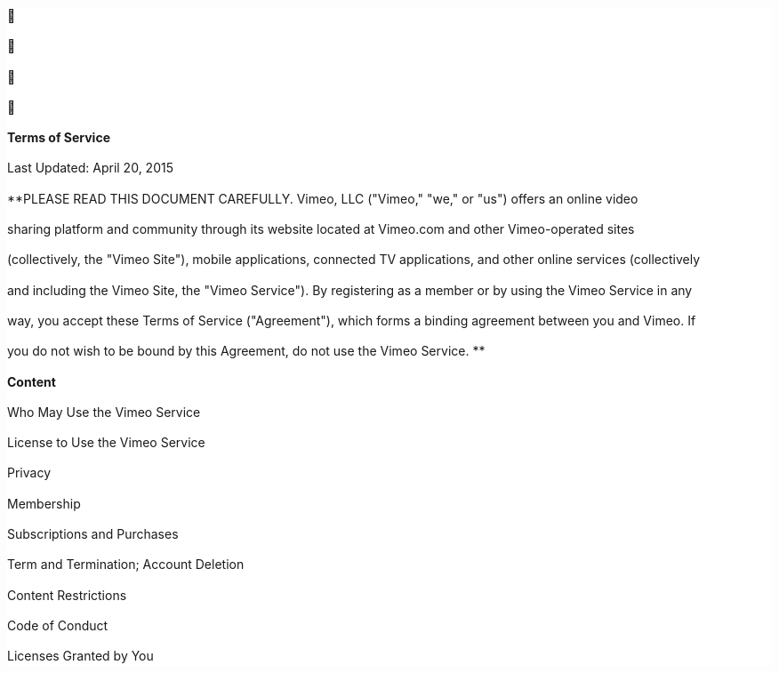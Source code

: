 












**Terms of Service**


Last Updated: April 20, 2015


**PLEASE READ THIS DOCUMENT CAREFULLY. Vimeo, LLC ("Vimeo," "we," or "us") offers an online video


sharing platform and community through its website located at Vimeo.com and other Vimeo-operated sites


(collectively, the "Vimeo Site"), mobile applications, connected TV applications, and other online services (collectively


and including the Vimeo Site, the "Vimeo Service"). By registering as a member or by using the Vimeo Service in any


way, you accept these Terms of Service ("Agreement"), which forms a binding agreement between you and Vimeo. If


you do not wish to be bound by this Agreement, do not use the Vimeo Service. **


**Content**


Who May Use the Vimeo Service


License to Use the Vimeo Service


Privacy


Membership


Subscriptions and Purchases


Term and Termination; Account Deletion


Content Restrictions


Code of Conduct


Licenses Granted by You


